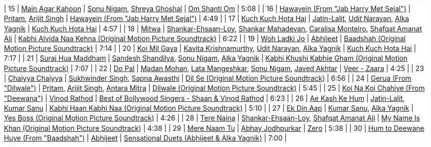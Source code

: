 | 15 | [Main Agar Kahoon](https://open.spotify.com/track/0iXLwnLmLwn9y54JtBTNxY) | [Sonu Nigam](https://open.spotify.com/artist/1dVygo6tRFXC8CSWURQJq2), [Shreya Ghoshal](https://open.spotify.com/artist/0oOet2f43PA68X5RxKobEy) | [Om Shanti Om](https://open.spotify.com/album/2cUzlmLfL5LUTSEk7qG09k) | 5:08 |
| 16 | [Hawayein \(From "Jab Harry Met Sejal"\)](https://open.spotify.com/track/6871FKHumiy1Wfr6vF7Xxt) | [Pritam](https://open.spotify.com/artist/1wRPtKGflJrBx9BmLsSwlU), [Arijit Singh](https://open.spotify.com/artist/4YRxDV8wJFPHPTeXepOstw) | [Hawayein \(From "Jab Harry Met Sejal"\)](https://open.spotify.com/album/4oKe6f61RFvmSLaDQ3vnnF) | 4:49 |
| 17 | [Kuch Kuch Hota Hai](https://open.spotify.com/track/4RixtPhUXlci9ad4qIMj23) | [Jatin\-Lalit](https://open.spotify.com/artist/4YgUVg4p7xtMOrOS4GjiJZ), [Udit Narayan](https://open.spotify.com/artist/70B80Lwx2sxti0M1Ng9e8K), [Alka Yagnik](https://open.spotify.com/artist/3gBKY0y3dFFVRqicLnVZYz) | [Kuch Kuch Hota Hai](https://open.spotify.com/album/5i3NjuZceh9iqtcODFTM4Q) | 4:57 |
| 18 | [Mitwa](https://open.spotify.com/track/4BTPzhEsyW3blWcxcuhLM0) | [Shankar\-Ehsaan\-Loy](https://open.spotify.com/artist/0L5GV6LN8SWWUWIdBbTLTZ), [Shankar Mahadevan](https://open.spotify.com/artist/1SJOL9HJ08YOn92lFcYf8a), [Caralisa Monteiro](https://open.spotify.com/artist/2Yf4MRVpt0rcAd5y5h5ph1), [Shafqat Amanat Ali](https://open.spotify.com/artist/5SuRAj1A9FEHj5NxS86YAm) | [Kabhi Alvida Naa Kehna \(Original Motion Picture Soundtrack\)](https://open.spotify.com/album/4hYTERVUXY74XJdm8tyXBV) | 6:22 |
| 19 | [Woh Ladki Jo](https://open.spotify.com/track/4A15QHUraE6rrP0Co6S3lG) | [Abhijeet](https://open.spotify.com/artist/2ZRrPOjBIWoKK5rHedLijj) | [Baadshah \(Original Motion Picture Soundtrack\)](https://open.spotify.com/album/6BofosOJOkiCY5XVv28XdA) | 7:14 |
| 20 | [Koi Mil Gaya](https://open.spotify.com/track/5L9fLNHSj5SuGvJRljdWJb) | [Kavita Krishnamurthy](https://open.spotify.com/artist/6WPmTGeeoymoVlXVtsCwz7), [Udit Narayan](https://open.spotify.com/artist/70B80Lwx2sxti0M1Ng9e8K), [Alka Yagnik](https://open.spotify.com/artist/3gBKY0y3dFFVRqicLnVZYz) | [Kuch Kuch Hota Hai](https://open.spotify.com/album/5i3NjuZceh9iqtcODFTM4Q) | 7:17 |
| 21 | [Suraj Hua Maddham](https://open.spotify.com/track/0mWtcNIAL9jITVHl3F2SQF) | [Sandesh Shandilya](https://open.spotify.com/artist/6AwwLwgIsTIXZ8kHWaZUj5), [Sonu Nigam](https://open.spotify.com/artist/1dVygo6tRFXC8CSWURQJq2), [Alka Yagnik](https://open.spotify.com/artist/3gBKY0y3dFFVRqicLnVZYz) | [Kabhi Khushi Kabhie Gham \(Original Motion Picture Soundtrack\)](https://open.spotify.com/album/5lExQTV6ELzqRgwsqahZoh) | 7:07 |
| 22 | [Do Pal](https://open.spotify.com/track/7fyIuR4aaWb6iltlAoSkxF) | [Madan Mohan](https://open.spotify.com/artist/5Uvn1P3OFu268QovsUAnDu), [Lata Mangeshkar](https://open.spotify.com/artist/61JrslREXq98hurYL2hYoc), [Sonu Nigam](https://open.spotify.com/artist/1dVygo6tRFXC8CSWURQJq2), [Javed Akhtar](https://open.spotify.com/artist/3UpmjPgIFSGqnxXuiwD014) | [Veer \- Zaara](https://open.spotify.com/album/690w3h4czL3x3W3zIgEcB6) | 4:25 |
| 23 | [Chaiyya Chaiyya](https://open.spotify.com/track/5H4rKylLnO8KrmdXTRhj5s) | [Sukhwinder Singh](https://open.spotify.com/artist/19MVxKZZdPj2X0F8pi0OCT), [Sapna Awasthi](https://open.spotify.com/artist/2tFjeCx8NJhn7JBTTiWT30) | [Dil Se \(Original Motion Picture Soundtrack\)](https://open.spotify.com/album/54NUwj7U1MOhA1ZGbnhiMz) | 6:56 |
| 24 | [Gerua \(From "Dilwale"\)](https://open.spotify.com/track/7iLA6PQeQWRjLDHOJgGpj5) | [Pritam](https://open.spotify.com/artist/1wRPtKGflJrBx9BmLsSwlU), [Arijit Singh](https://open.spotify.com/artist/4YRxDV8wJFPHPTeXepOstw), [Antara Mitra](https://open.spotify.com/artist/2UwDJeoMqYers5Jmm75zm2) | [Dilwale \(Original Motion Picture Soundtrack\)](https://open.spotify.com/album/09AmTEo0Po8vC2WDcpviAT) | 5:45 |
| 25 | [Koi Na Koi Chahiye \(From "Deewana"\)](https://open.spotify.com/track/3MgAwLCC0qsaAYS8nN06UV) | [Vinod Rathod](https://open.spotify.com/artist/1gHVDWrG6hVra3ZxV7mQWd) | [Best of Bollywood Singers \- Shaan & Vinod Rathod](https://open.spotify.com/album/0Lxd3NYjNrYFQXXS7S1wrf) | 6:23 |
| 26 | [Ae Kash Ke Hum](https://open.spotify.com/track/1qyib2Wb5YTbNzZi7QMhEY) | [Jatin\-Lalit](https://open.spotify.com/artist/4YgUVg4p7xtMOrOS4GjiJZ), [Kumar Sanu](https://open.spotify.com/artist/4K6blSRoklNdpw4mzLxwfn) | [Kabhi Haan Kabhi Naa \(Original Motion Picture Soundtrack\)](https://open.spotify.com/album/3bW1RcnpO5GNXNLo6qCgrh) | 5:10 |
| 27 | [Ek Din Aap](https://open.spotify.com/track/5fq7CGNYZKJm38HbLwMg9h) | [Kumar Sanu](https://open.spotify.com/artist/4K6blSRoklNdpw4mzLxwfn), [Alka Yagnik](https://open.spotify.com/artist/3gBKY0y3dFFVRqicLnVZYz) | [Yes Boss \(Original Motion Picture Soundtrack\)](https://open.spotify.com/album/4f0ooiboxVpTb7Y1jI5WH8) | 4:26 |
| 28 | [Tere Naina](https://open.spotify.com/track/3hoXhwP0ub9LdSJV4olDIc) | [Shankar\-Ehsaan\-Loy](https://open.spotify.com/artist/0L5GV6LN8SWWUWIdBbTLTZ), [Shafqat Amanat Ali](https://open.spotify.com/artist/5SuRAj1A9FEHj5NxS86YAm) | [My Name Is Khan \(Original Motion Picture Soundtrack\)](https://open.spotify.com/album/5O06EpSaMFlN0DKqF8hRnK) | 4:38 |
| 29 | [Mere Naam Tu](https://open.spotify.com/track/5fZ0oNVVUQe11KGpgcDCrY) | [Abhay Jodhpurkar](https://open.spotify.com/artist/27rK4pP0VMqWiRe7pamKe5) | [Zero](https://open.spotify.com/album/5z2yHjVO0vVLaFodbgdtJf) | 5:38 |
| 30 | [Hum to Deewane Huye \(From "Baadshah"\)](https://open.spotify.com/track/5qG6jYnBmGMdKS1WiZBgj5) | [Abhijeet](https://open.spotify.com/artist/2ZRrPOjBIWoKK5rHedLijj) | [Sensational Duets \(Abhijeet & Alka Yagnik\)](https://open.spotify.com/album/2oUWSHubOyXXSFN7gzLlkq) | 7:00 |
